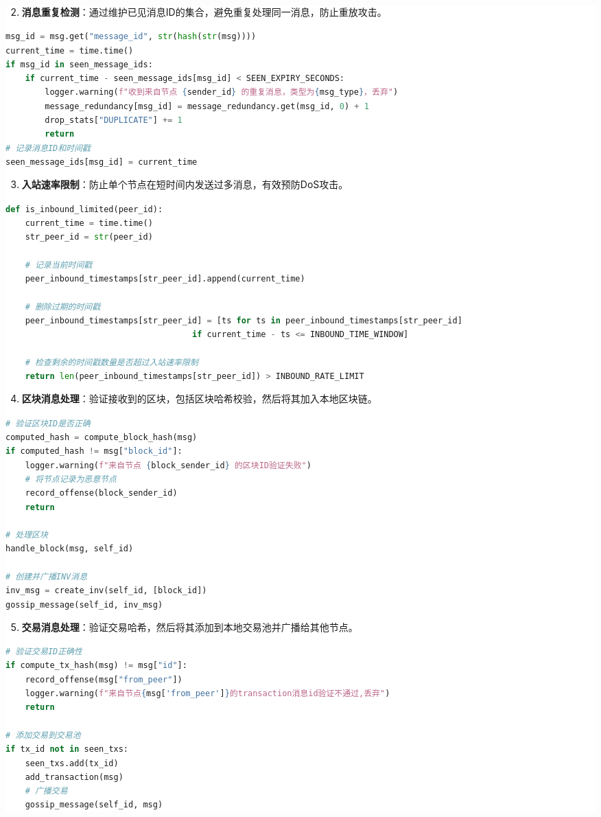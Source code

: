 2. **消息重复检测**：通过维护已见消息ID的集合，避免重复处理同一消息，防止重放攻击。

```python
msg_id = msg.get("message_id", str(hash(str(msg))))
current_time = time.time()
if msg_id in seen_message_ids:
    if current_time - seen_message_ids[msg_id] < SEEN_EXPIRY_SECONDS:
        logger.warning(f"收到来自节点 {sender_id} 的重复消息，类型为{msg_type}，丢弃")
        message_redundancy[msg_id] = message_redundancy.get(msg_id, 0) + 1
        drop_stats["DUPLICATE"] += 1
        return
# 记录消息ID和时间戳
seen_message_ids[msg_id] = current_time
```

3. **入站速率限制**：防止单个节点在短时间内发送过多消息，有效预防DoS攻击。

```python
def is_inbound_limited(peer_id):
    current_time = time.time()
    str_peer_id = str(peer_id)
    
    # 记录当前时间戳
    peer_inbound_timestamps[str_peer_id].append(current_time)
    
    # 删除过期的时间戳
    peer_inbound_timestamps[str_peer_id] = [ts for ts in peer_inbound_timestamps[str_peer_id] 
                                      if current_time - ts <= INBOUND_TIME_WINDOW]
    
    # 检查剩余的时间戳数量是否超过入站速率限制
    return len(peer_inbound_timestamps[str_peer_id]) > INBOUND_RATE_LIMIT
```

4. **区块消息处理**：验证接收到的区块，包括区块哈希校验，然后将其加入本地区块链。

```python
# 验证区块ID是否正确
computed_hash = compute_block_hash(msg)
if computed_hash != msg["block_id"]:
    logger.warning(f"来自节点 {block_sender_id} 的区块ID验证失败")
    # 将节点记录为恶意节点
    record_offense(block_sender_id)
    return

# 处理区块
handle_block(msg, self_id)
     
# 创建并广播INV消息
inv_msg = create_inv(self_id, [block_id])
gossip_message(self_id, inv_msg)
```

5. **交易消息处理**：验证交易哈希，然后将其添加到本地交易池并广播给其他节点。

```python
# 验证交易ID正确性
if compute_tx_hash(msg) != msg["id"]:
    record_offense(msg["from_peer"])
    logger.warning(f"来自节点{msg['from_peer']}的transaction消息id验证不通过,丢弃")
    return

# 添加交易到交易池
if tx_id not in seen_txs:
    seen_txs.add(tx_id)
    add_transaction(msg)                
    # 广播交易
    gossip_message(self_id, msg)
```
